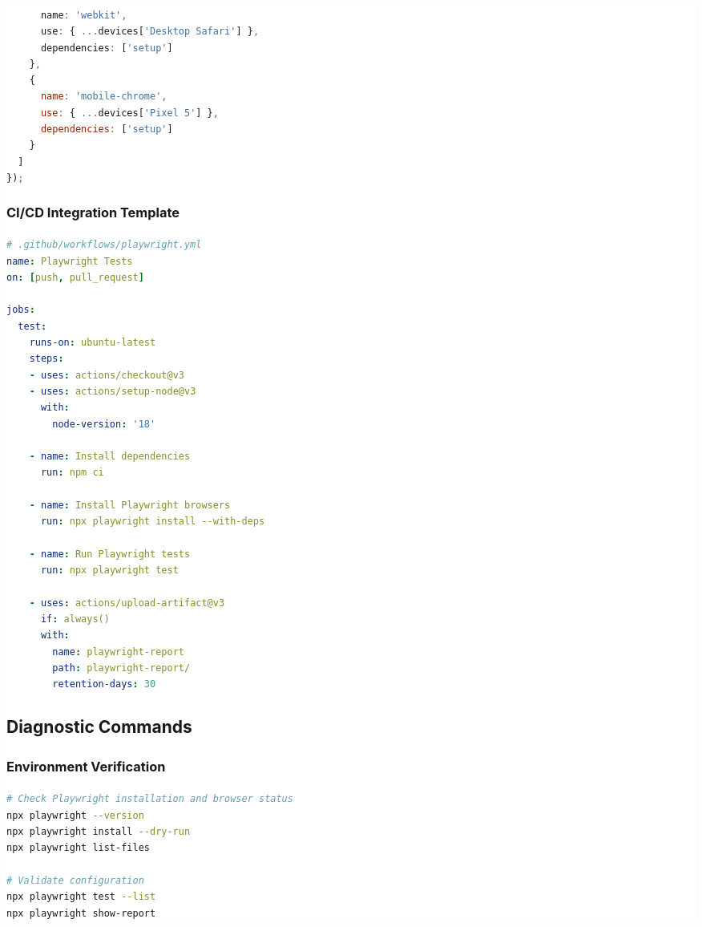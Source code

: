 ```javascript
      name: 'webkit',
      use: { ...devices['Desktop Safari'] },
      dependencies: ['setup']
    },
    {
      name: 'mobile-chrome',
      use: { ...devices['Pixel 5'] },
      dependencies: ['setup']
    }
  ]
});
```

### CI/CD Integration Template
```yaml
# .github/workflows/playwright.yml
name: Playwright Tests
on: [push, pull_request]

jobs:
  test:
    runs-on: ubuntu-latest
    steps:
    - uses: actions/checkout@v3
    - uses: actions/setup-node@v3
      with:
        node-version: '18'
    
    - name: Install dependencies
      run: npm ci
      
    - name: Install Playwright browsers
      run: npx playwright install --with-deps
      
    - name: Run Playwright tests
      run: npx playwright test
      
    - uses: actions/upload-artifact@v3
      if: always()
      with:
        name: playwright-report
        path: playwright-report/
        retention-days: 30
```

## Diagnostic Commands

### Environment Verification
```bash
# Check Playwright installation and browser status
npx playwright --version
npx playwright install --dry-run
npx playwright list-files

# Validate configuration
npx playwright test --list
npx playwright show-report
```
